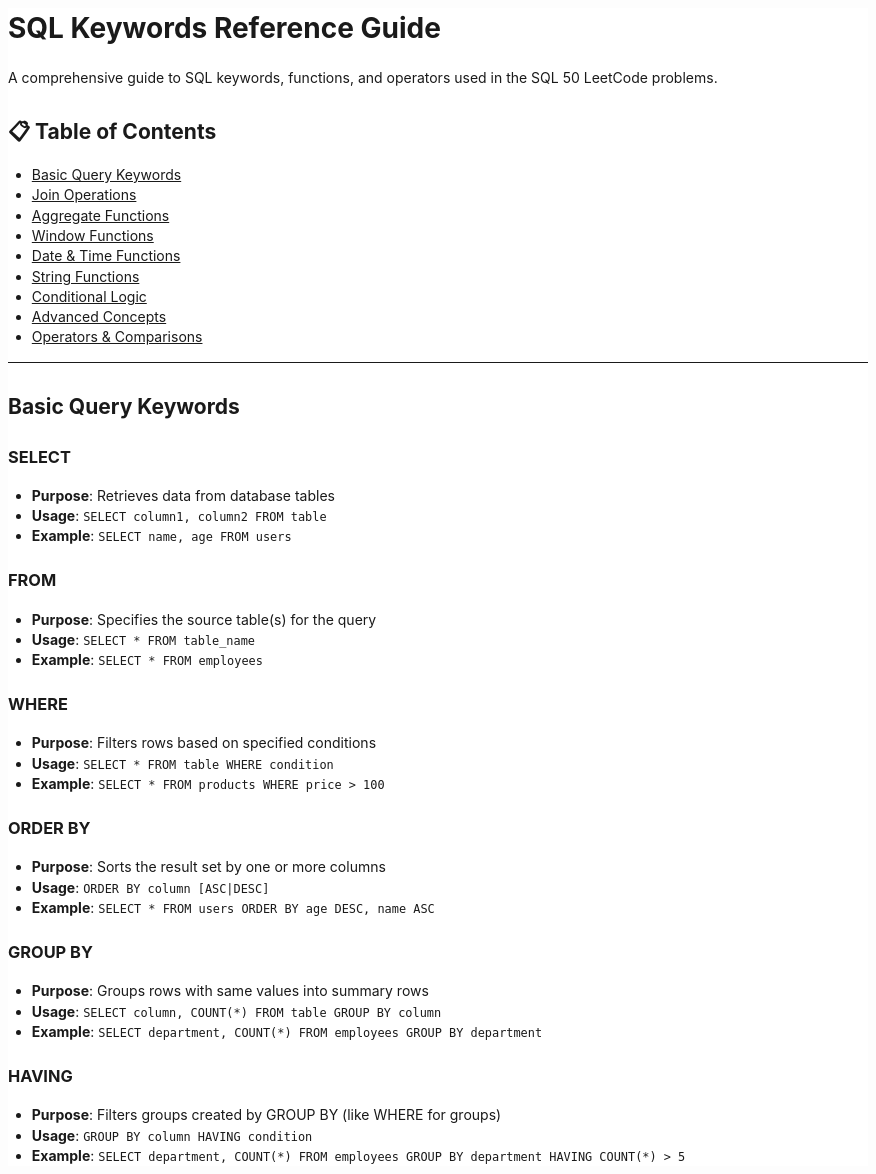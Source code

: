# SQL Keywords Reference Guide

A comprehensive guide to SQL keywords, functions, and operators used in the SQL 50 LeetCode problems.

## 📋 Table of Contents
- [Basic Query Keywords](#basic-query-keywords)
- [Join Operations](#join-operations)
- [Aggregate Functions](#aggregate-functions)
- [Window Functions](#window-functions)
- [Date & Time Functions](#date--time-functions)
- [String Functions](#string-functions)
- [Conditional Logic](#conditional-logic)
- [Advanced Concepts](#advanced-concepts)
- [Operators & Comparisons](#operators--comparisons)

---

## Basic Query Keywords

### **SELECT**
- **Purpose**: Retrieves data from database tables
- **Usage**: `SELECT column1, column2 FROM table`
- **Example**: `SELECT name, age FROM users`

### **FROM**
- **Purpose**: Specifies the source table(s) for the query
- **Usage**: `SELECT * FROM table_name`
- **Example**: `SELECT * FROM employees`

### **WHERE**
- **Purpose**: Filters rows based on specified conditions
- **Usage**: `SELECT * FROM table WHERE condition`
- **Example**: `SELECT * FROM products WHERE price > 100`

### **ORDER BY**
- **Purpose**: Sorts the result set by one or more columns
- **Usage**: `ORDER BY column [ASC|DESC]`
- **Example**: `SELECT * FROM users ORDER BY age DESC, name ASC`

### **GROUP BY**
- **Purpose**: Groups rows with same values into summary rows
- **Usage**: `SELECT column, COUNT(*) FROM table GROUP BY column`
- **Example**: `SELECT department, COUNT(*) FROM employees GROUP BY department`

### **HAVING**
- **Purpose**: Filters groups created by GROUP BY (like WHERE for groups)
- **Usage**: `GROUP BY column HAVING condition`
- **Example**: `SELECT department, COUNT(*) FROM employees GROUP BY department HAVING COUNT(*) > 5`
